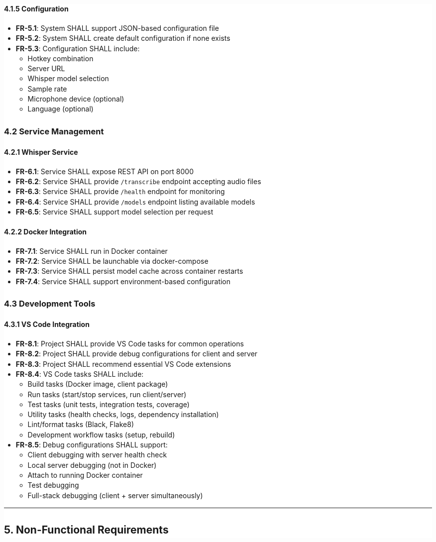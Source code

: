 #### 4.1.5 Configuration
- **FR-5.1**: System SHALL support JSON-based configuration file
- **FR-5.2**: System SHALL create default configuration if none exists
- **FR-5.3**: Configuration SHALL include:
  - Hotkey combination
  - Server URL
  - Whisper model selection
  - Sample rate
  - Microphone device (optional)
  - Language (optional)

### 4.2 Service Management

#### 4.2.1 Whisper Service
- **FR-6.1**: Service SHALL expose REST API on port 8000
- **FR-6.2**: Service SHALL provide `/transcribe` endpoint accepting audio files
- **FR-6.3**: Service SHALL provide `/health` endpoint for monitoring
- **FR-6.4**: Service SHALL provide `/models` endpoint listing available models
- **FR-6.5**: Service SHALL support model selection per request

#### 4.2.2 Docker Integration
- **FR-7.1**: Service SHALL run in Docker container
- **FR-7.2**: Service SHALL be launchable via docker-compose
- **FR-7.3**: Service SHALL persist model cache across container restarts
- **FR-7.4**: Service SHALL support environment-based configuration

### 4.3 Development Tools

#### 4.3.1 VS Code Integration
- **FR-8.1**: Project SHALL provide VS Code tasks for common operations
- **FR-8.2**: Project SHALL provide debug configurations for client and server
- **FR-8.3**: Project SHALL recommend essential VS Code extensions
- **FR-8.4**: VS Code tasks SHALL include:
  - Build tasks (Docker image, client package)
  - Run tasks (start/stop services, run client/server)
  - Test tasks (unit tests, integration tests, coverage)
  - Utility tasks (health checks, logs, dependency installation)
  - Lint/format tasks (Black, Flake8)
  - Development workflow tasks (setup, rebuild)
- **FR-8.5**: Debug configurations SHALL support:
  - Client debugging with server health check
  - Local server debugging (not in Docker)
  - Attach to running Docker container
  - Test debugging
  - Full-stack debugging (client + server simultaneously)

---

## 5. Non-Functional Requirements
